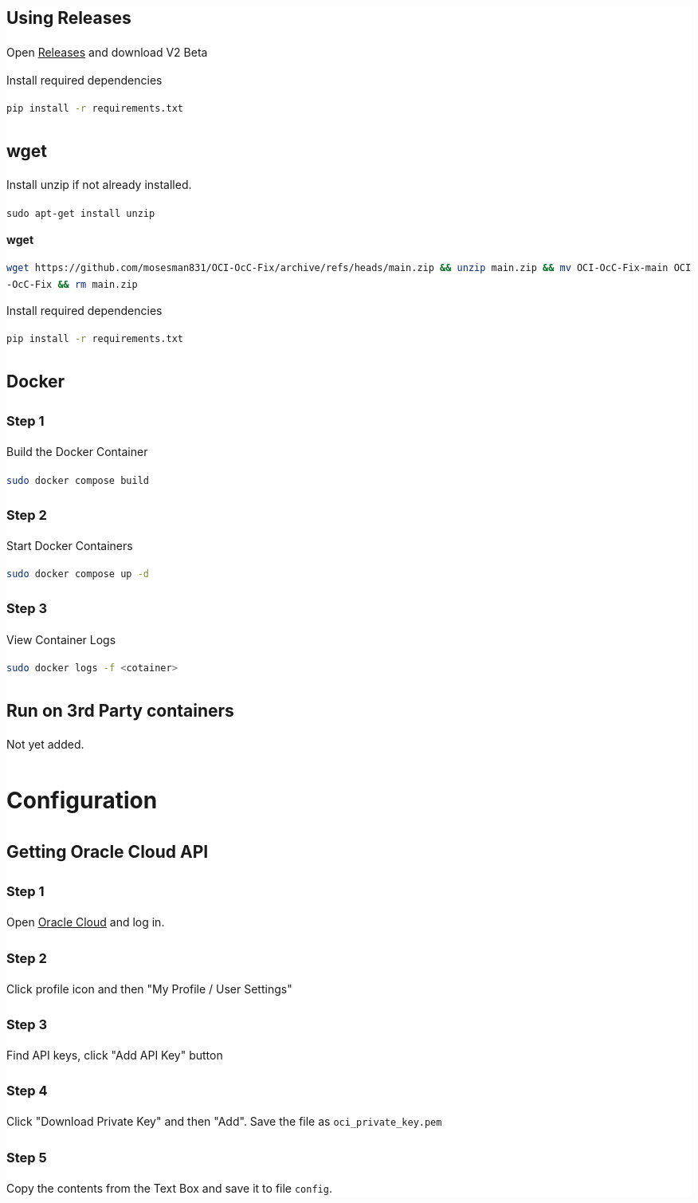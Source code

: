 ## Using Releases
Open [Releases](https://github.com/mosesman831/OCI-OcC-Fix/releases) and download V2 Beta

Install required dependencies
```bash
pip install -r requirements.txt
```

## wget
Install unzip if not already installed.
```
sudo apt-get install unzip
```
**wget**
```bash
wget https://github.com/mosesman831/OCI-OcC-Fix/archive/refs/heads/main.zip && unzip main.zip && mv OCI-OcC-Fix-main OCI-OcC-Fix && rm main.zip
```
Install required dependencies
```bash
pip install -r requirements.txt
```

## Docker
### Step 1
Build the Docker Container
```bash
sudo docker compose build
```
### Step 2
Start Docker Containers
```bash
sudo docker compose up -d
```

### Step 3
View Container Logs
```bash
sudo docker logs -f <cotainer>
```

## Run on 3rd Party containers
Not yet added.


# Configuration
## Getting Oracle Cloud API
### Step 1
Open [Oracle Cloud](cloud.oracle.com) and log in.
### Step 2
Click profile icon and then "My Profile / User Settings"
### Step 3
Find API keys, click "Add API Key" button
### Step 4
Click "Download Private Key" and then "Add". Save the file as `oci_private_key.pem`
### Step 5
Copy the contents from the Text Box and save it to file `config`.